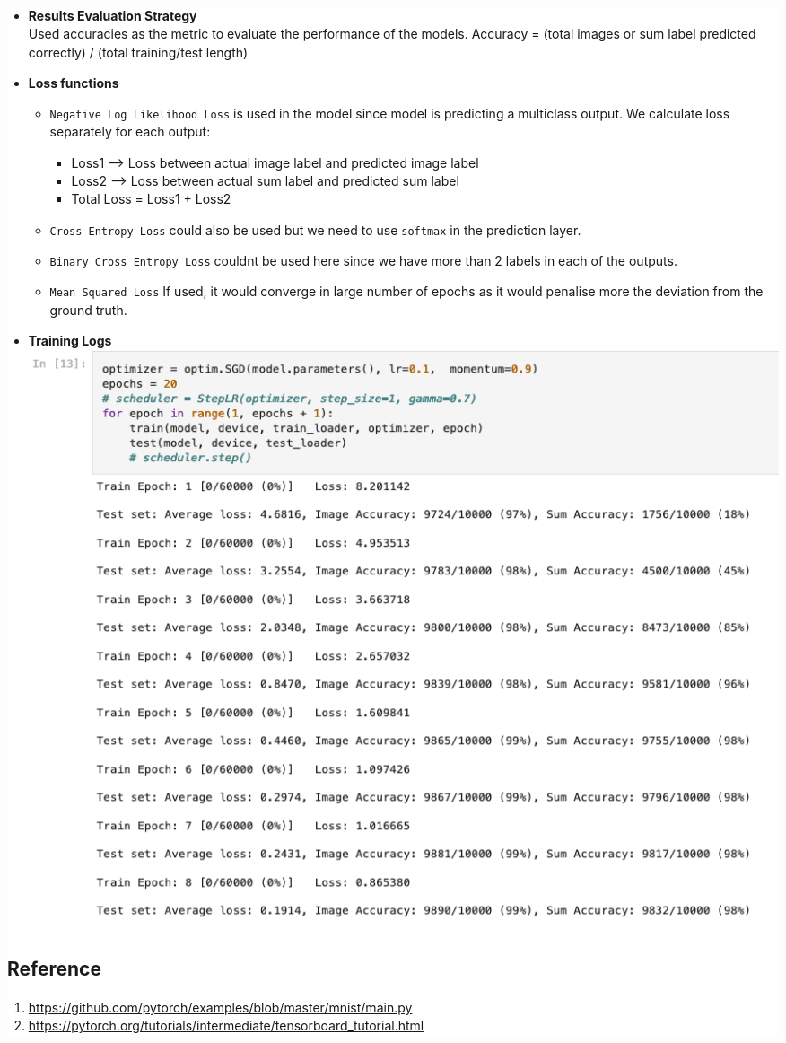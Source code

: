 - **Results Evaluation Strategy**  
    Used accuracies as the metric to evaluate the performance of the models. Accuracy = (total images or sum label predicted correctly) / (total training/test length)

- **Loss functions**  
    - ```Negative Log Likelihood Loss``` is used in the model since model is predicting a multiclass output. We calculate loss separately for each output:  
        - Loss1 --> Loss between actual image label and predicted image label
        - Loss2 --> Loss between actual sum label and predicted sum label
        - Total Loss = Loss1 + Loss2  

    - ```Cross Entropy Loss``` could also be used but we need to use ```softmax``` in the prediction layer.
    - ```Binary Cross Entropy Loss``` couldnt be used here since we have more than 2 labels in each of the outputs.  
    - ```Mean Squared Loss``` If used, it would converge in large number of epochs as it would penalise more the  deviation from the ground truth.

- **Training Logs**
![TrainingLogs](./images/training_logs.png)

## Reference
1. https://github.com/pytorch/examples/blob/master/mnist/main.py
2. https://pytorch.org/tutorials/intermediate/tensorboard_tutorial.html
